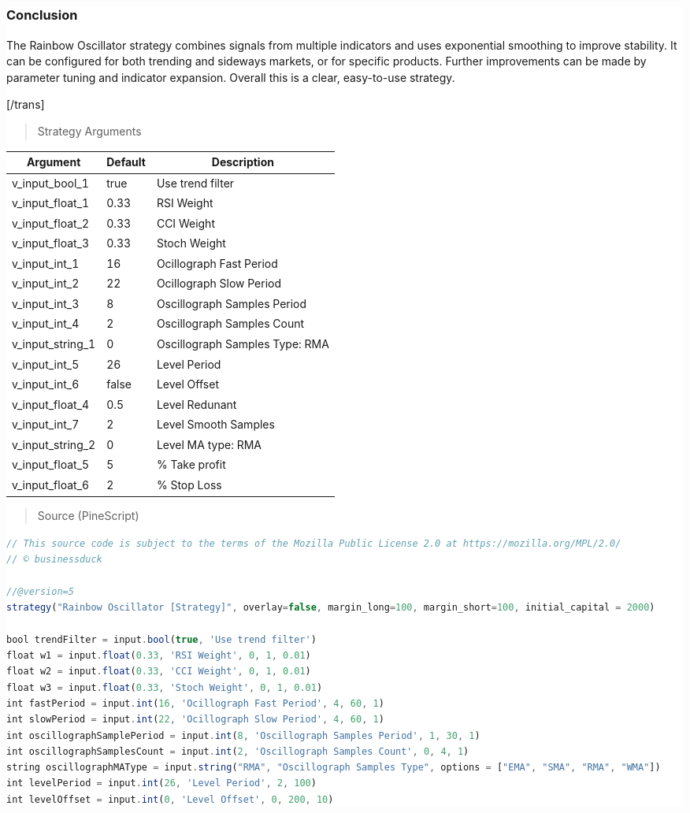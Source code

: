 ### Conclusion

The Rainbow Oscillator strategy combines signals from multiple indicators and uses exponential smoothing to improve stability. It can be configured for both trending and sideways markets, or for specific products. Further improvements can be made by parameter tuning and indicator expansion. Overall this is a clear, easy-to-use strategy.

[/trans]

> Strategy Arguments



|Argument|Default|Description|
|----|----|----|
|v_input_bool_1|true|Use trend filter|
|v_input_float_1|0.33|RSI Weight|
|v_input_float_2|0.33|CCI Weight|
|v_input_float_3|0.33|Stoch Weight|
|v_input_int_1|16|Ocillograph Fast Period|
|v_input_int_2|22|Ocillograph Slow Period|
|v_input_int_3|8|Oscillograph Samples Period|
|v_input_int_4|2|Oscillograph Samples Count|
|v_input_string_1|0|Oscillograph Samples Type: RMA|SMA|EMA|WMA|
|v_input_int_5|26|Level Period|
|v_input_int_6|false|Level Offset|
|v_input_float_4|0.5|Level Redunant|
|v_input_int_7|2|Level Smooth Samples|
|v_input_string_2|0|Level MA type: RMA|SMA|EMA|WMA|
|v_input_float_5|5|% Take profit|
|v_input_float_6|2|% Stop Loss|


> Source (PineScript)

``` javascript
// This source code is subject to the terms of the Mozilla Public License 2.0 at https://mozilla.org/MPL/2.0/
// © businessduck

//@version=5
strategy("Rainbow Oscillator [Strategy]", overlay=false, margin_long=100, margin_short=100, initial_capital = 2000)

bool trendFilter = input.bool(true, 'Use trend filter')
float w1 = input.float(0.33, 'RSI Weight', 0, 1, 0.01)
float w2 = input.float(0.33, 'CCI Weight', 0, 1, 0.01)
float w3 = input.float(0.33, 'Stoch Weight', 0, 1, 0.01)
int fastPeriod = input.int(16, 'Ocillograph Fast Period', 4, 60, 1)
int slowPeriod = input.int(22, 'Ocillograph Slow Period', 4, 60, 1)
int oscillographSamplePeriod = input.int(8, 'Oscillograph Samples Period', 1, 30, 1)
int oscillographSamplesCount = input.int(2, 'Oscillograph Samples Count', 0, 4, 1)
string oscillographMAType = input.string("RMA", "Oscillograph Samples Type", options = ["EMA", "SMA", "RMA", "WMA"])
int levelPeriod = input.int(26, 'Level Period', 2, 100)
int levelOffset = input.int(0, 'Level Offset', 0, 200, 10)
```